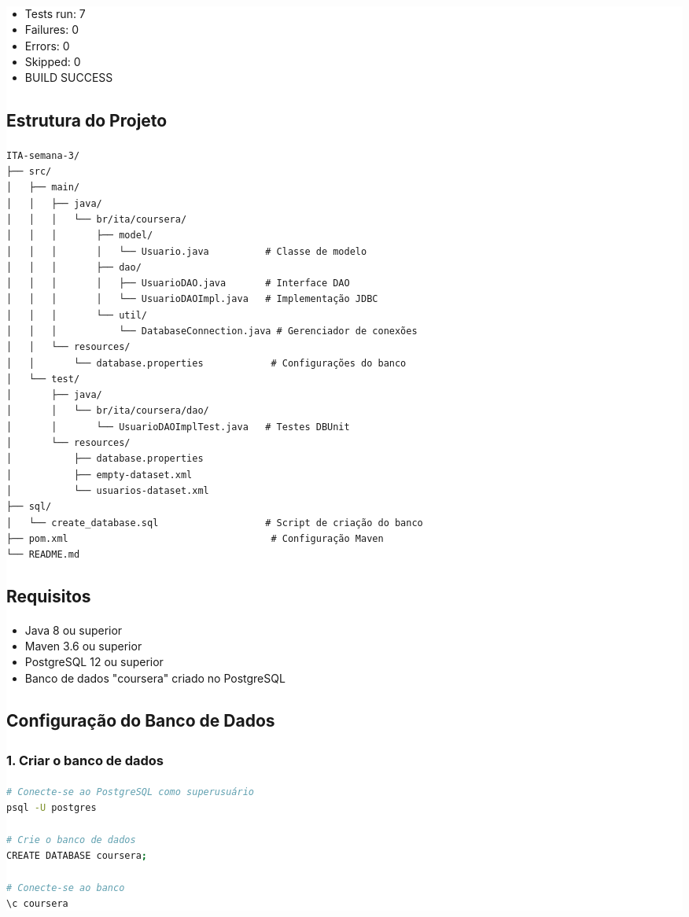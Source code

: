 - Tests run: 7
- Failures: 0
- Errors: 0
- Skipped: 0
- BUILD SUCCESS

## Estrutura do Projeto

```
ITA-semana-3/
├── src/
│   ├── main/
│   │   ├── java/
│   │   │   └── br/ita/coursera/
│   │   │       ├── model/
│   │   │       │   └── Usuario.java          # Classe de modelo
│   │   │       ├── dao/
│   │   │       │   ├── UsuarioDAO.java       # Interface DAO
│   │   │       │   └── UsuarioDAOImpl.java   # Implementação JDBC
│   │   │       └── util/
│   │   │           └── DatabaseConnection.java # Gerenciador de conexões
│   │   └── resources/
│   │       └── database.properties            # Configurações do banco
│   └── test/
│       ├── java/
│       │   └── br/ita/coursera/dao/
│       │       └── UsuarioDAOImplTest.java   # Testes DBUnit
│       └── resources/
│           ├── database.properties
│           ├── empty-dataset.xml
│           └── usuarios-dataset.xml
├── sql/
│   └── create_database.sql                   # Script de criação do banco
├── pom.xml                                    # Configuração Maven
└── README.md
```

## Requisitos

- Java 8 ou superior
- Maven 3.6 ou superior
- PostgreSQL 12 ou superior
- Banco de dados "coursera" criado no PostgreSQL

## Configuração do Banco de Dados

### 1. Criar o banco de dados

```bash
# Conecte-se ao PostgreSQL como superusuário
psql -U postgres

# Crie o banco de dados
CREATE DATABASE coursera;

# Conecte-se ao banco
\c coursera
```
